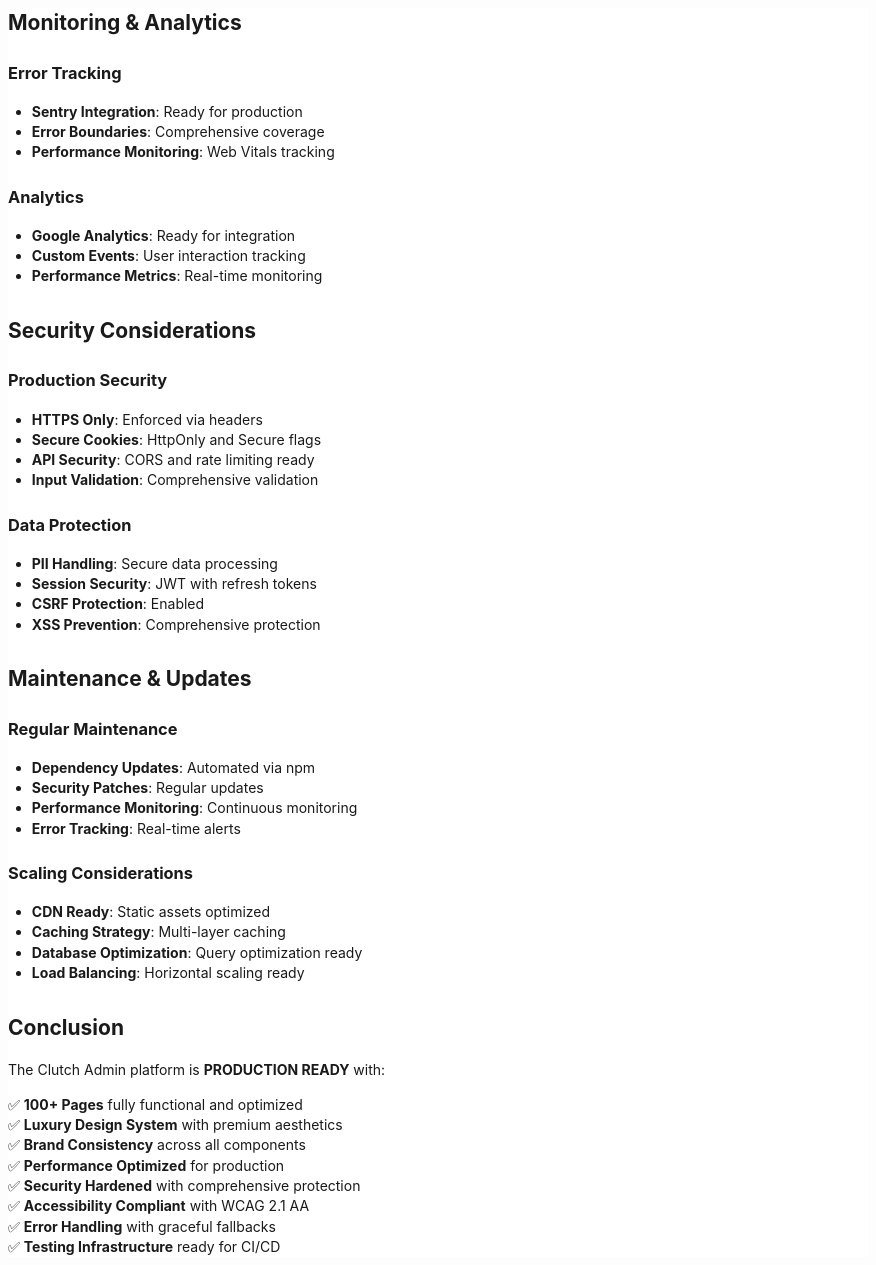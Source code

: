 ## Monitoring & Analytics

### Error Tracking
- **Sentry Integration**: Ready for production
- **Error Boundaries**: Comprehensive coverage
- **Performance Monitoring**: Web Vitals tracking

### Analytics
- **Google Analytics**: Ready for integration
- **Custom Events**: User interaction tracking
- **Performance Metrics**: Real-time monitoring

## Security Considerations

### Production Security
- **HTTPS Only**: Enforced via headers
- **Secure Cookies**: HttpOnly and Secure flags
- **API Security**: CORS and rate limiting ready
- **Input Validation**: Comprehensive validation

### Data Protection
- **PII Handling**: Secure data processing
- **Session Security**: JWT with refresh tokens
- **CSRF Protection**: Enabled
- **XSS Prevention**: Comprehensive protection

## Maintenance & Updates

### Regular Maintenance
- **Dependency Updates**: Automated via npm
- **Security Patches**: Regular updates
- **Performance Monitoring**: Continuous monitoring
- **Error Tracking**: Real-time alerts

### Scaling Considerations
- **CDN Ready**: Static assets optimized
- **Caching Strategy**: Multi-layer caching
- **Database Optimization**: Query optimization ready
- **Load Balancing**: Horizontal scaling ready

## Conclusion

The Clutch Admin platform is **PRODUCTION READY** with:

✅ **100+ Pages** fully functional and optimized  
✅ **Luxury Design System** with premium aesthetics  
✅ **Brand Consistency** across all components  
✅ **Performance Optimized** for production  
✅ **Security Hardened** with comprehensive protection  
✅ **Accessibility Compliant** with WCAG 2.1 AA  
✅ **Error Handling** with graceful fallbacks  
✅ **Testing Infrastructure** ready for CI/CD  
